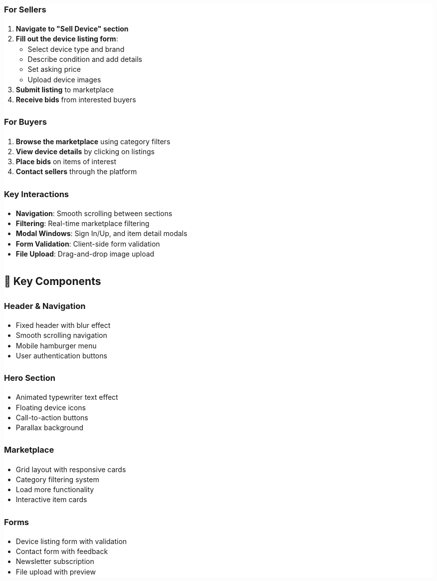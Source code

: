 ### For Sellers
1. **Navigate to "Sell Device" section**
2. **Fill out the device listing form**:
   - Select device type and brand
   - Describe condition and add details
   - Set asking price
   - Upload device images
3. **Submit listing** to marketplace
4. **Receive bids** from interested buyers

### For Buyers
1. **Browse the marketplace** using category filters
2. **View device details** by clicking on listings
3. **Place bids** on items of interest
4. **Contact sellers** through the platform

### Key Interactions
- **Navigation**: Smooth scrolling between sections
- **Filtering**: Real-time marketplace filtering
- **Modal Windows**: Sign In/Up, and item detail modals
- **Form Validation**: Client-side form validation
- **File Upload**: Drag-and-drop image upload

## 🎯 Key Components

### Header & Navigation
- Fixed header with blur effect
- Smooth scrolling navigation
- Mobile hamburger menu
- User authentication buttons

### Hero Section
- Animated typewriter text effect
- Floating device icons
- Call-to-action buttons
- Parallax background

### Marketplace
- Grid layout with responsive cards
- Category filtering system
- Load more functionality
- Interactive item cards

### Forms
- Device listing form with validation
- Contact form with feedback
- Newsletter subscription
- File upload with preview

